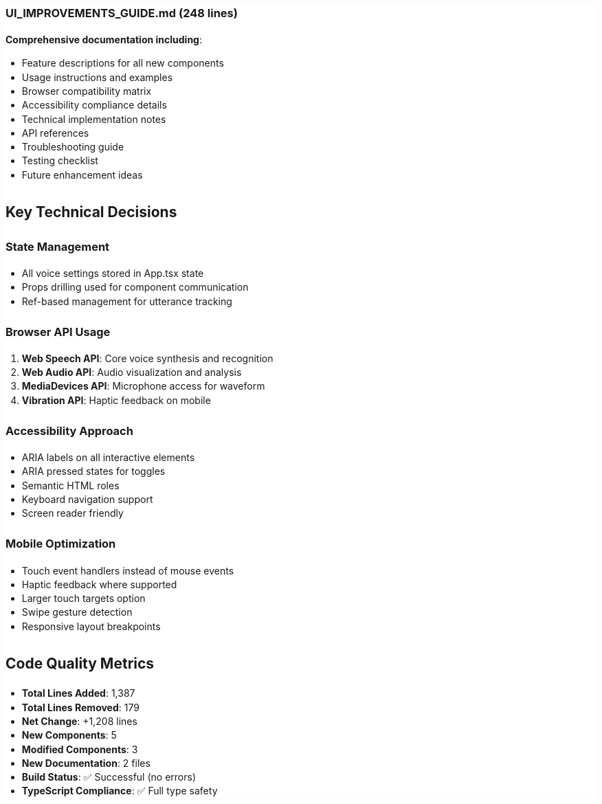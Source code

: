 ### UI_IMPROVEMENTS_GUIDE.md (248 lines)
**Comprehensive documentation including**:
- Feature descriptions for all new components
- Usage instructions and examples
- Browser compatibility matrix
- Accessibility compliance details
- Technical implementation notes
- API references
- Troubleshooting guide
- Testing checklist
- Future enhancement ideas

## Key Technical Decisions

### State Management
- All voice settings stored in App.tsx state
- Props drilling used for component communication
- Ref-based management for utterance tracking

### Browser API Usage
1. **Web Speech API**: Core voice synthesis and recognition
2. **Web Audio API**: Audio visualization and analysis
3. **MediaDevices API**: Microphone access for waveform
4. **Vibration API**: Haptic feedback on mobile

### Accessibility Approach
- ARIA labels on all interactive elements
- ARIA pressed states for toggles
- Semantic HTML roles
- Keyboard navigation support
- Screen reader friendly

### Mobile Optimization
- Touch event handlers instead of mouse events
- Haptic feedback where supported
- Larger touch targets option
- Swipe gesture detection
- Responsive layout breakpoints

## Code Quality Metrics

- **Total Lines Added**: 1,387
- **Total Lines Removed**: 179
- **Net Change**: +1,208 lines
- **New Components**: 5
- **Modified Components**: 3
- **New Documentation**: 2 files
- **Build Status**: ✅ Successful (no errors)
- **TypeScript Compliance**: ✅ Full type safety
